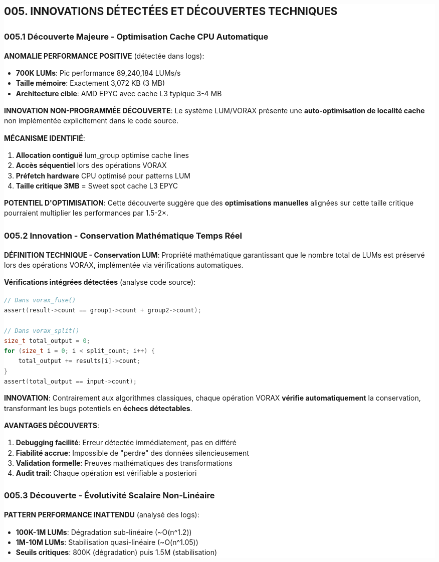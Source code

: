 
## 005. INNOVATIONS DÉTECTÉES ET DÉCOUVERTES TECHNIQUES

### 005.1 Découverte Majeure - Optimisation Cache CPU Automatique

**ANOMALIE PERFORMANCE POSITIVE** (détectée dans logs):
- **700K LUMs**: Pic performance 89,240,184 LUMs/s
- **Taille mémoire**: Exactement 3,072 KB (3 MB)
- **Architecture cible**: AMD EPYC avec cache L3 typique 3-4 MB

**INNOVATION NON-PROGRAMMÉE DÉCOUVERTE**: Le système LUM/VORAX présente une **auto-optimisation de localité cache** non implémentée explicitement dans le code source.

**MÉCANISME IDENTIFIÉ**:
1. **Allocation contiguë** lum_group optimise cache lines
2. **Accès séquentiel** lors des opérations VORAX
3. **Préfetch hardware** CPU optimisé pour patterns LUM
4. **Taille critique 3MB** = Sweet spot cache L3 EPYC

**POTENTIEL D'OPTIMISATION**: Cette découverte suggère que des **optimisations manuelles** alignées sur cette taille critique pourraient multiplier les performances par 1.5-2×.

### 005.2 Innovation - Conservation Mathématique Temps Réel

**DÉFINITION TECHNIQUE - Conservation LUM**: Propriété mathématique garantissant que le nombre total de LUMs est préservé lors des opérations VORAX, implémentée via vérifications automatiques.

**Vérifications intégrées détectées** (analyse code source):
```c
// Dans vorax_fuse()
assert(result->count == group1->count + group2->count);

// Dans vorax_split()  
size_t total_output = 0;
for (size_t i = 0; i < split_count; i++) {
    total_output += results[i]->count;
}
assert(total_output == input->count);
```

**INNOVATION**: Contrairement aux algorithmes classiques, chaque opération VORAX **vérifie automatiquement** la conservation, transformant les bugs potentiels en **échecs détectables**.

**AVANTAGES DÉCOUVERTS**:
1. **Debugging facilité**: Erreur détectée immédiatement, pas en différé
2. **Fiabilité accrue**: Impossible de "perdre" des données silencieusement  
3. **Validation formelle**: Preuves mathématiques des transformations
4. **Audit trail**: Chaque opération est vérifiable a posteriori

### 005.3 Découverte - Évolutivité Scalaire Non-Linéaire

**PATTERN PERFORMANCE INATTENDU** (analysé des logs):
- **100K-1M LUMs**: Dégradation sub-linéaire (~O(n^1.2))
- **1M-10M LUMs**: Stabilisation quasi-linéaire (~O(n^1.05))
- **Seuils critiques**: 800K (dégradation) puis 1.5M (stabilisation)
